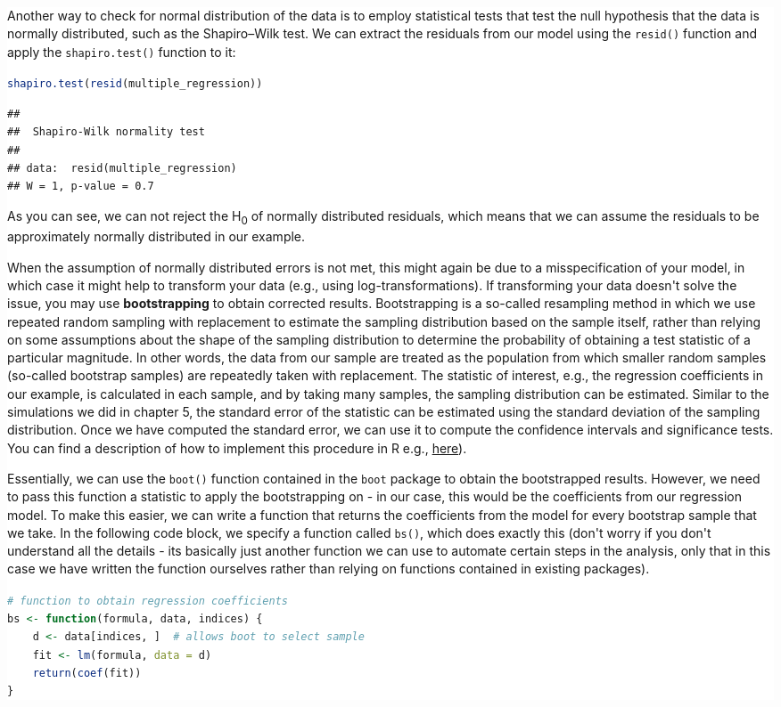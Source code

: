 Another way to check for normal distribution of the data is to employ statistical tests that test the null hypothesis that the data is normally distributed, such as the Shapiro–Wilk test. We can extract the residuals from our model using the ```resid()``` function and apply the ```shapiro.test()``` function to it:


```r
shapiro.test(resid(multiple_regression))
```

```
## 
## 	Shapiro-Wilk normality test
## 
## data:  resid(multiple_regression)
## W = 1, p-value = 0.7
```

As you can see, we can not reject the H<sub>0</sub> of normally distributed residuals, which means that we can assume the residuals to be approximately normally distributed in our example.

When the assumption of normally distributed errors is not met, this might again be due to a misspecification of your model, in which case it might help to transform your data (e.g., using log-transformations). If transforming your data doesn't solve the issue, you may use **bootstrapping** to obtain corrected results. Bootstrapping is a so-called resampling method in which we use repeated random sampling with replacement to estimate the sampling distribution based on the sample itself, rather than relying on some assumptions about the shape of the sampling distribution to determine the probability of obtaining a test statistic of a particular magnitude. In other words, the data from our sample are treated as the population from which smaller random samples (so-called bootstrap samples) are repeatedly taken with replacement. The statistic of interest, e.g., the regression coefficients in our example, is calculated in each sample, and by taking many samples, the sampling distribution can be estimated. Similar to the simulations we did in chapter 5, the standard error of the statistic can be estimated using the standard deviation of the sampling distribution. Once we have computed the standard error, we can use it to compute the confidence intervals and significance tests. You can find a description of how to implement this procedure in R e.g., <a href="https://www.statmethods.net/advstats/bootstrapping.html" target="_blank">here</a>).

Essentially, we can use the `boot()` function contained in the `boot` package to obtain the bootstrapped results. However, we need to pass this function a statistic to apply the bootstrapping on - in our case, this would be the coefficients from our regression model. To make this easier, we can write a function that returns the coefficients from the model for every bootstrap sample that we take. In the following code block, we specify a function called `bs()`, which does exactly this (don't worry if you don't understand all the details - its basically just another function we can use to automate certain steps in the analysis, only that in this case we have written the function ourselves rather than relying on functions contained in existing packages).    


```r
# function to obtain regression coefficients
bs <- function(formula, data, indices) {
    d <- data[indices, ]  # allows boot to select sample
    fit <- lm(formula, data = d)
    return(coef(fit))
}
```
